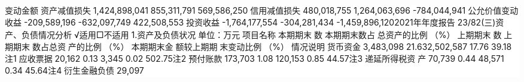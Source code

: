 变动金额
资产减值损失
1,424,898,041
855,311,791
569,586,250
信用减值损失
480,018,755
1,264,063,696
-784,044,941
公允价值变动收益
-209,589,196
-632,097,749
422,508,553
投资收益
-1,764,177,554
-304,281,434
-1,459,896,1202021年年度报告
23/82(三)资产、负债情况分析
√适用□不适用
1.资产及负债状况
单位：万元
项目名称
本期期末
数
本期期末数占
总资产的比例
（%）
上期期末
数
上期期末
数占总资
产的比例
（%）
本期期末金
额较上期期
末变动比例
（%）
情况说明
货币资金
3,483,098
21.632,502,587
17.76
39.18注1
应收票据
20,162
0.13
3,345
0.02
502.75注2
预付账款
173,703
1.08
120,153
0.85
44.57注3
递延所得税资
产
70,739
0.44
48,571
0.34
45.64注4
衍生金融负债
29,097